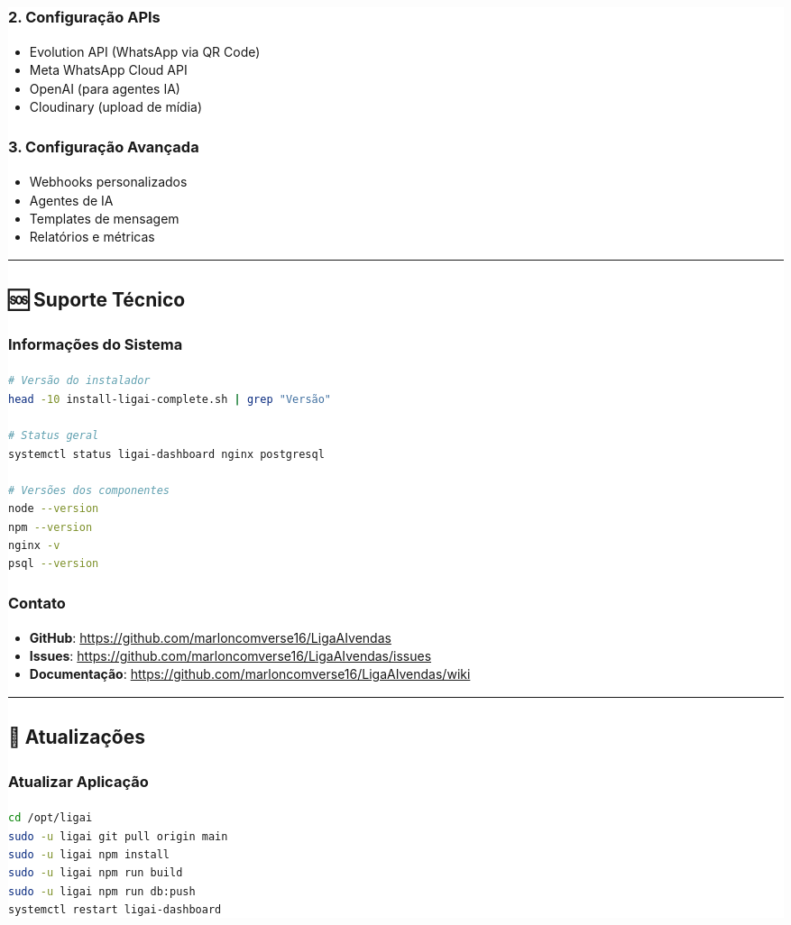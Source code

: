 ### 2. Configuração APIs
- Evolution API (WhatsApp via QR Code)
- Meta WhatsApp Cloud API
- OpenAI (para agentes IA)
- Cloudinary (upload de mídia)

### 3. Configuração Avançada
- Webhooks personalizados
- Agentes de IA
- Templates de mensagem
- Relatórios e métricas

---

## 🆘 Suporte Técnico

### Informações do Sistema
```bash
# Versão do instalador
head -10 install-ligai-complete.sh | grep "Versão"

# Status geral
systemctl status ligai-dashboard nginx postgresql

# Versões dos componentes
node --version
npm --version
nginx -v
psql --version
```

### Contato
- **GitHub**: https://github.com/marloncomverse16/LigaAIvendas
- **Issues**: https://github.com/marloncomverse16/LigaAIvendas/issues
- **Documentação**: https://github.com/marloncomverse16/LigaAIvendas/wiki

---

## 🔄 Atualizações

### Atualizar Aplicação
```bash
cd /opt/ligai
sudo -u ligai git pull origin main
sudo -u ligai npm install
sudo -u ligai npm run build
sudo -u ligai npm run db:push
systemctl restart ligai-dashboard
```

